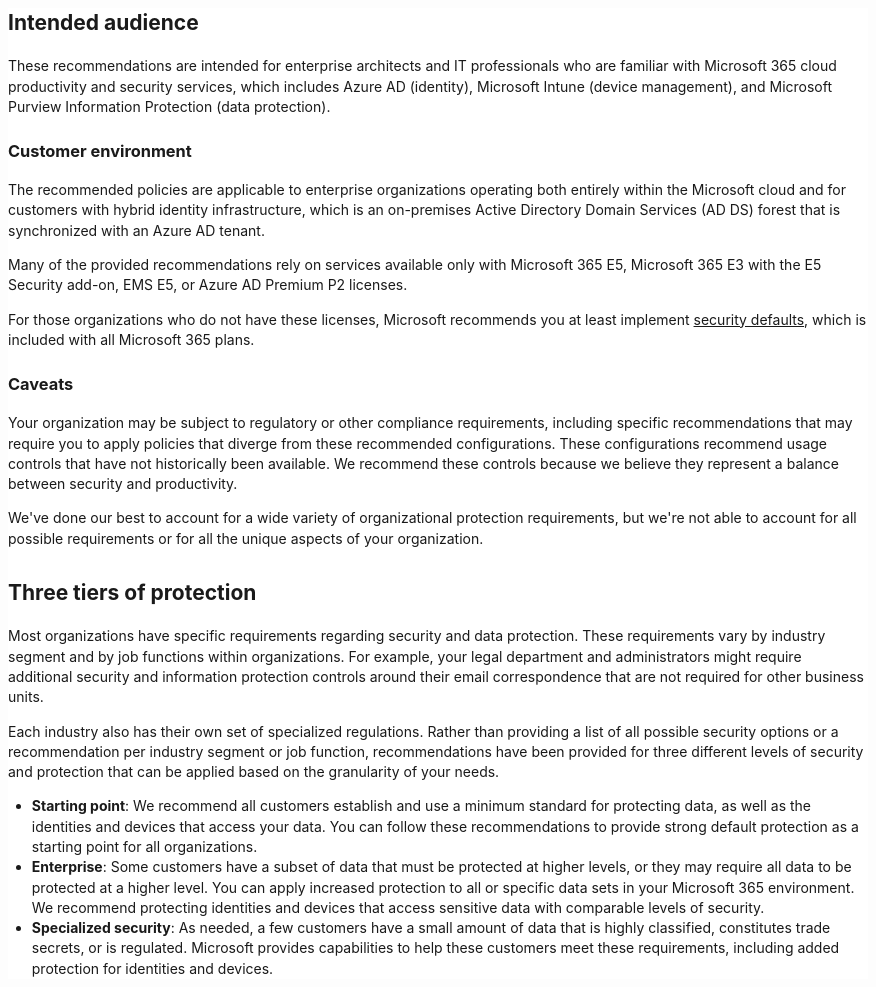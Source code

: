 ## Intended audience

These recommendations are intended for enterprise architects and IT professionals who are familiar with Microsoft 365 cloud productivity and security services, which includes Azure AD (identity), Microsoft Intune (device management), and Microsoft Purview Information Protection (data protection).

### Customer environment

The recommended policies are applicable to enterprise organizations operating both entirely within the Microsoft cloud and for customers with hybrid identity infrastructure, which is an on-premises Active Directory Domain Services (AD DS) forest that is synchronized with an Azure AD tenant.

Many of the provided recommendations rely on services available only with Microsoft 365 E5, Microsoft 365 E3 with the E5 Security add-on, EMS E5, or Azure AD Premium P2 licenses.

For those organizations who do not have these licenses, Microsoft recommends you at least implement [security defaults](/azure/active-directory/fundamentals/concept-fundamentals-security-defaults), which is included with all Microsoft 365 plans.

### Caveats

Your organization may be subject to regulatory or other compliance requirements, including specific recommendations that may require you to apply policies that diverge from these recommended configurations. These configurations recommend usage controls that have not historically been available. We recommend these controls because we believe they represent a balance between security and productivity.

We've done our best to account for a wide variety of organizational protection requirements, but we're not able to account for all possible requirements or for all the unique aspects of your organization.

## Three tiers of protection

Most organizations have specific requirements regarding security and data protection. These requirements vary by industry segment and by job functions within organizations. For example, your legal department and administrators might require additional security and information protection controls around their email correspondence that are not required for other business units.

Each industry also has their own set of specialized regulations. Rather than providing a list of all possible security options or a recommendation per industry segment or job function, recommendations have been provided for three different levels of security and protection that can be applied based on the granularity of your needs.

- **Starting point**: We recommend all customers establish and use a minimum standard for protecting data, as well as the identities and devices that access your data. You can follow these recommendations to provide strong default protection as a starting point for all organizations.
- **Enterprise**: Some customers have a subset of data that must be protected at higher levels, or they may require all data to be protected at a higher level. You can apply increased protection to all or specific data sets in your Microsoft 365 environment. We recommend protecting identities and devices that access sensitive data with comparable levels of security.
- **Specialized security**: As needed, a few customers have a small amount of data that is highly classified, constitutes trade secrets, or is regulated. Microsoft provides capabilities to help these customers meet these requirements, including added protection for identities and devices.
